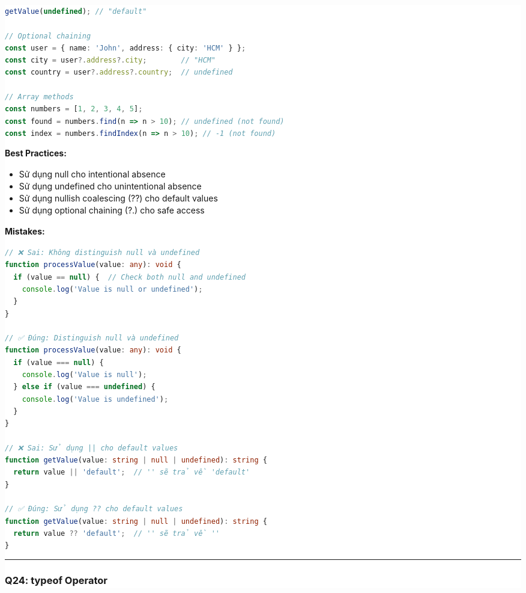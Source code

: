 ```typescript
getValue(undefined); // "default"

// Optional chaining
const user = { name: 'John', address: { city: 'HCM' } };
const city = user?.address?.city;        // "HCM"
const country = user?.address?.country;  // undefined

// Array methods
const numbers = [1, 2, 3, 4, 5];
const found = numbers.find(n => n > 10); // undefined (not found)
const index = numbers.findIndex(n => n > 10); // -1 (not found)
```

**Best Practices:**
- Sử dụng null cho intentional absence
- Sử dụng undefined cho unintentional absence
- Sử dụng nullish coalescing (??) cho default values
- Sử dụng optional chaining (?.) cho safe access

**Mistakes:**
```typescript
// ❌ Sai: Không distinguish null và undefined
function processValue(value: any): void {
  if (value == null) {  // Check both null and undefined
    console.log('Value is null or undefined');
  }
}

// ✅ Đúng: Distinguish null và undefined
function processValue(value: any): void {
  if (value === null) {
    console.log('Value is null');
  } else if (value === undefined) {
    console.log('Value is undefined');
  }
}

// ❌ Sai: Sử dụng || cho default values
function getValue(value: string | null | undefined): string {
  return value || 'default';  // '' sẽ trả về 'default'
}

// ✅ Đúng: Sử dụng ?? cho default values
function getValue(value: string | null | undefined): string {
  return value ?? 'default';  // '' sẽ trả về ''
}
```

---

### **Q24: typeof Operator**
